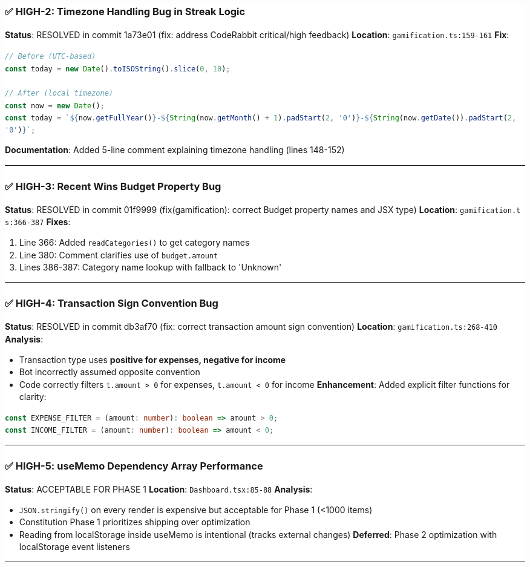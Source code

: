 
### ✅ HIGH-2: Timezone Handling Bug in Streak Logic
**Status**: RESOLVED in commit 1a73e01 (fix: address CodeRabbit critical/high feedback)
**Location**: `gamification.ts:159-161`
**Fix**:
```typescript
// Before (UTC-based)
const today = new Date().toISOString().slice(0, 10);

// After (local timezone)
const now = new Date();
const today = `${now.getFullYear()}-${String(now.getMonth() + 1).padStart(2, '0')}-${String(now.getDate()).padStart(2, '0')}`;
```
**Documentation**: Added 5-line comment explaining timezone handling (lines 148-152)

---

### ✅ HIGH-3: Recent Wins Budget Property Bug
**Status**: RESOLVED in commit 01f9999 (fix(gamification): correct Budget property names and JSX type)
**Location**: `gamification.ts:366-387`
**Fixes**:
1. Line 366: Added `readCategories()` to get category names
2. Line 380: Comment clarifies use of `budget.amount`
3. Lines 386-387: Category name lookup with fallback to 'Unknown'

---

### ✅ HIGH-4: Transaction Sign Convention Bug
**Status**: RESOLVED in commit db3af70 (fix: correct transaction amount sign convention)
**Location**: `gamification.ts:268-410`
**Analysis**:
- Transaction type uses **positive for expenses, negative for income**
- Bot incorrectly assumed opposite convention
- Code correctly filters `t.amount > 0` for expenses, `t.amount < 0` for income
**Enhancement**: Added explicit filter functions for clarity:
```typescript
const EXPENSE_FILTER = (amount: number): boolean => amount > 0;
const INCOME_FILTER = (amount: number): boolean => amount < 0;
```

---

### ✅ HIGH-5: useMemo Dependency Array Performance
**Status**: ACCEPTABLE FOR PHASE 1
**Location**: `Dashboard.tsx:85-88`
**Analysis**:
- `JSON.stringify()` on every render is expensive but acceptable for Phase 1 (<1000 items)
- Constitution Phase 1 prioritizes shipping over optimization
- Reading from localStorage inside useMemo is intentional (tracks external changes)
**Deferred**: Phase 2 optimization with localStorage event listeners

---